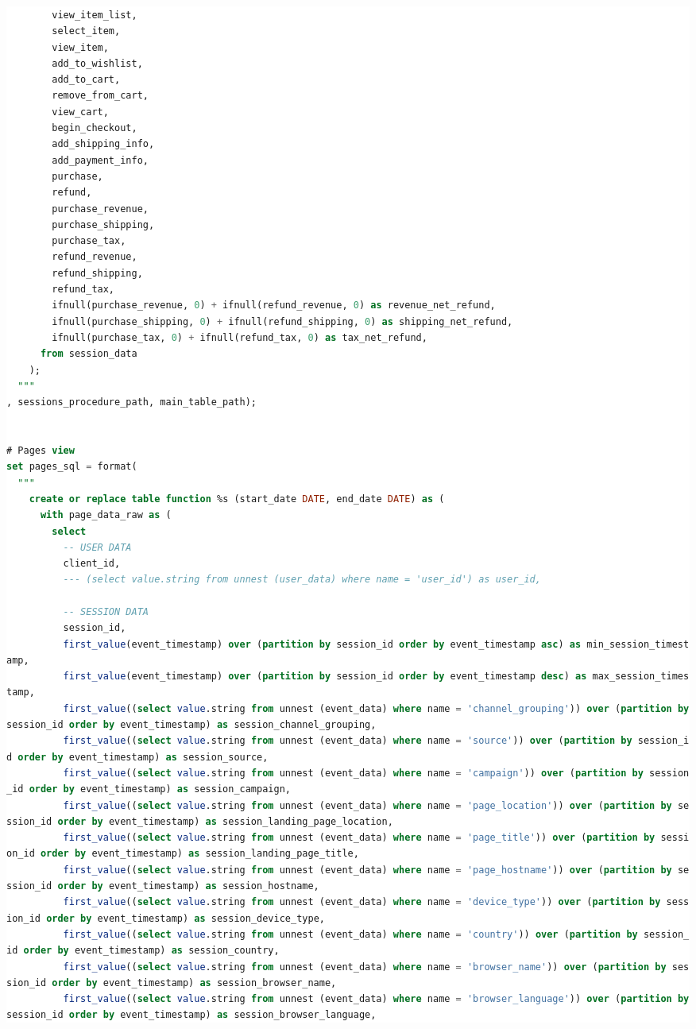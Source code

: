 ``` sql
        view_item_list,
        select_item,
        view_item,
        add_to_wishlist,
        add_to_cart,
        remove_from_cart,
        view_cart,
        begin_checkout,
        add_shipping_info,
        add_payment_info,
        purchase,
        refund,
        purchase_revenue,
        purchase_shipping,
        purchase_tax,
        refund_revenue,
        refund_shipping,
        refund_tax,
        ifnull(purchase_revenue, 0) + ifnull(refund_revenue, 0) as revenue_net_refund,
        ifnull(purchase_shipping, 0) + ifnull(refund_shipping, 0) as shipping_net_refund,
        ifnull(purchase_tax, 0) + ifnull(refund_tax, 0) as tax_net_refund,
      from session_data
    );
  """
, sessions_procedure_path, main_table_path);


# Pages view
set pages_sql = format(
  """
    create or replace table function %s (start_date DATE, end_date DATE) as (
      with page_data_raw as ( 
        select
          -- USER DATA
          client_id,
          --- (select value.string from unnest (user_data) where name = 'user_id') as user_id,

          -- SESSION DATA
          session_id, 
          first_value(event_timestamp) over (partition by session_id order by event_timestamp asc) as min_session_timestamp,
          first_value(event_timestamp) over (partition by session_id order by event_timestamp desc) as max_session_timestamp,
          first_value((select value.string from unnest (event_data) where name = 'channel_grouping')) over (partition by session_id order by event_timestamp) as session_channel_grouping,
          first_value((select value.string from unnest (event_data) where name = 'source')) over (partition by session_id order by event_timestamp) as session_source,
          first_value((select value.string from unnest (event_data) where name = 'campaign')) over (partition by session_id order by event_timestamp) as session_campaign,
          first_value((select value.string from unnest (event_data) where name = 'page_location')) over (partition by session_id order by event_timestamp) as session_landing_page_location,
          first_value((select value.string from unnest (event_data) where name = 'page_title')) over (partition by session_id order by event_timestamp) as session_landing_page_title,
          first_value((select value.string from unnest (event_data) where name = 'page_hostname')) over (partition by session_id order by event_timestamp) as session_hostname,
          first_value((select value.string from unnest (event_data) where name = 'device_type')) over (partition by session_id order by event_timestamp) as session_device_type,
          first_value((select value.string from unnest (event_data) where name = 'country')) over (partition by session_id order by event_timestamp) as session_country,
          first_value((select value.string from unnest (event_data) where name = 'browser_name')) over (partition by session_id order by event_timestamp) as session_browser_name,
          first_value((select value.string from unnest (event_data) where name = 'browser_language')) over (partition by session_id order by event_timestamp) as session_browser_language,
```